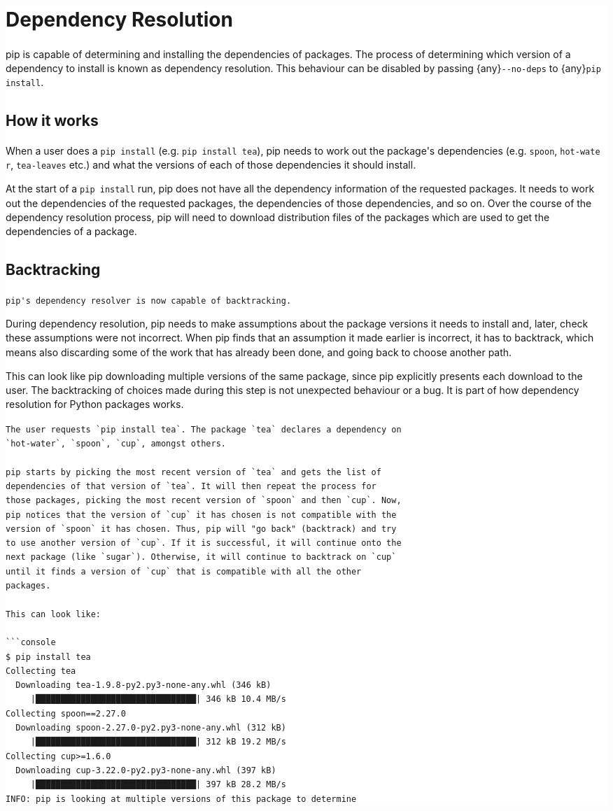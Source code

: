 # Dependency Resolution

pip is capable of determining and installing the dependencies of packages. The
process of determining which version of a dependency to install is known as
dependency resolution. This behaviour can be disabled by passing
{any}`--no-deps` to {any}`pip install`.

## How it works

When a user does a `pip install` (e.g. `pip install tea`), pip needs to work
out the package's dependencies (e.g. `spoon`, `hot-water`, `tea-leaves` etc.)
and what the versions of each of those dependencies it should install.

At the start of a `pip install` run, pip does not have all the dependency
information of the requested packages. It needs to work out the dependencies
of the requested packages, the dependencies of those dependencies, and so on.
Over the course of the dependency resolution process, pip will need to download
distribution files of the packages which are used to get the dependencies of a
package.

## Backtracking

```{versionchanged} 20.3
pip's dependency resolver is now capable of backtracking.
```

During dependency resolution, pip needs to make assumptions about the package
versions it needs to install and, later, check these assumptions were not
incorrect. When pip finds that an assumption it made earlier is incorrect, it
has to backtrack, which means also discarding some of the work that has already
been done, and going back to choose another path.

This can look like pip downloading multiple versions of the same package,
since pip explicitly presents each download to the user. The backtracking of
choices made during this step is not unexpected behaviour or a bug. It is part
of how dependency resolution for Python packages works.

````{admonition} Example
The user requests `pip install tea`. The package `tea` declares a dependency on
`hot-water`, `spoon`, `cup`, amongst others.

pip starts by picking the most recent version of `tea` and gets the list of
dependencies of that version of `tea`. It will then repeat the process for
those packages, picking the most recent version of `spoon` and then `cup`. Now,
pip notices that the version of `cup` it has chosen is not compatible with the
version of `spoon` it has chosen. Thus, pip will "go back" (backtrack) and try
to use another version of `cup`. If it is successful, it will continue onto the
next package (like `sugar`). Otherwise, it will continue to backtrack on `cup`
until it finds a version of `cup` that is compatible with all the other
packages.

This can look like:

```console
$ pip install tea
Collecting tea
  Downloading tea-1.9.8-py2.py3-none-any.whl (346 kB)
     |████████████████████████████████| 346 kB 10.4 MB/s
Collecting spoon==2.27.0
  Downloading spoon-2.27.0-py2.py3-none-any.whl (312 kB)
     |████████████████████████████████| 312 kB 19.2 MB/s
Collecting cup>=1.6.0
  Downloading cup-3.22.0-py2.py3-none-any.whl (397 kB)
     |████████████████████████████████| 397 kB 28.2 MB/s
INFO: pip is looking at multiple versions of this package to determine
````